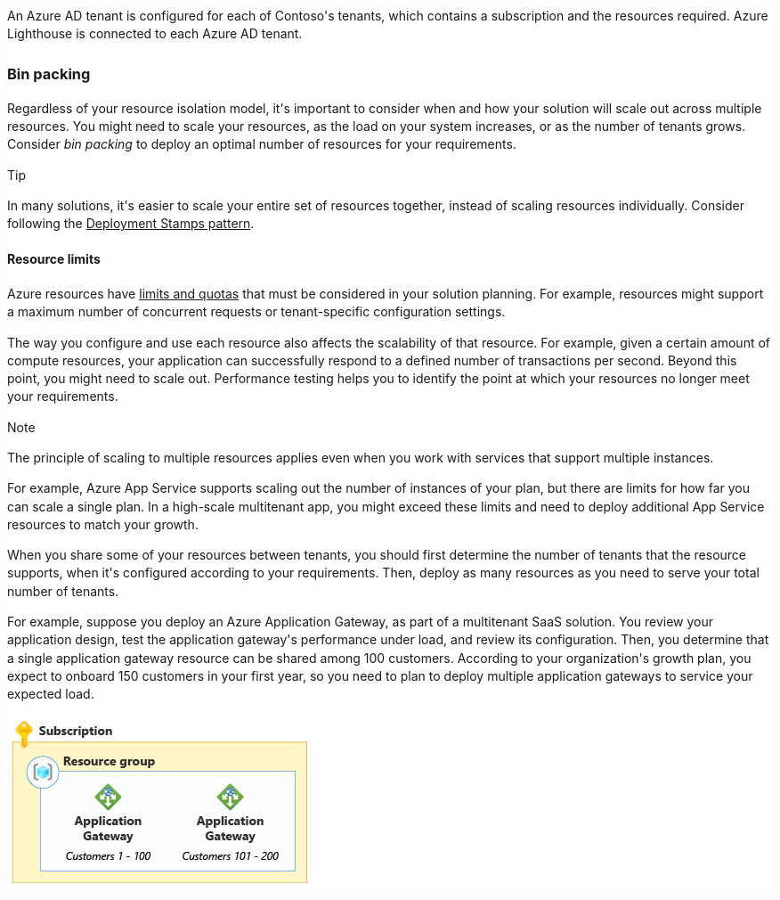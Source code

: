 An Azure AD tenant is configured for each of Contoso's tenants, which contains a subscription and the resources required. Azure Lighthouse is connected to each Azure AD tenant.

### Bin packing

Regardless of your resource isolation model, it's important to consider when and how your solution will scale out across multiple resources. You might need to scale your resources, as the load on your system increases, or as the number of tenants grows. Consider *bin packing* to deploy an optimal number of resources for your requirements.

> [!TIP]
> In many solutions, it's easier to scale your entire set of resources together, instead of scaling resources individually. Consider following the [Deployment Stamps pattern](overview.yml#deployment-stamps-pattern).

#### Resource limits

Azure resources have [limits and quotas](/azure/azure-resource-manager/management/azure-subscription-service-limits) that must be considered in your solution planning. For example, resources might support a maximum number of concurrent requests or tenant-specific configuration settings.

The way you configure and use each resource also affects the scalability of that resource. For example, given a certain amount of compute resources, your application can successfully respond to a defined number of transactions per second. Beyond this point, you might need to scale out. Performance testing helps you to identify the point at which your resources no longer meet your requirements.

> [!NOTE]
> The principle of scaling to multiple resources applies even when you work with services that support multiple instances.
> 
> For example, Azure App Service supports scaling out the number of instances of your plan, but there are limits for how far you can scale a single plan. In a high-scale multitenant app, you might exceed these limits and need to deploy additional App Service resources to match your growth.

When you share some of your resources between tenants, you should first determine the number of tenants that the resource supports, when it's configured according to your requirements. Then, deploy as many resources as you need to serve your total number of tenants.

For example, suppose you deploy an Azure Application Gateway, as part of a multitenant SaaS solution. You review your application design, test the application gateway's performance under load, and review its configuration. Then, you determine that a single application gateway resource can be shared among 100 customers. According to your organization's growth plan, you expect to onboard 150 customers in your first year, so you need to plan to deploy multiple application gateways to service your expected load.

![Diagram showing two application gateways. The first gateway is dedicated to customers 1 through 100, and the second is dedicated to customers 101 through 200.](media/resource-organization/bin-pack-resource.png)
